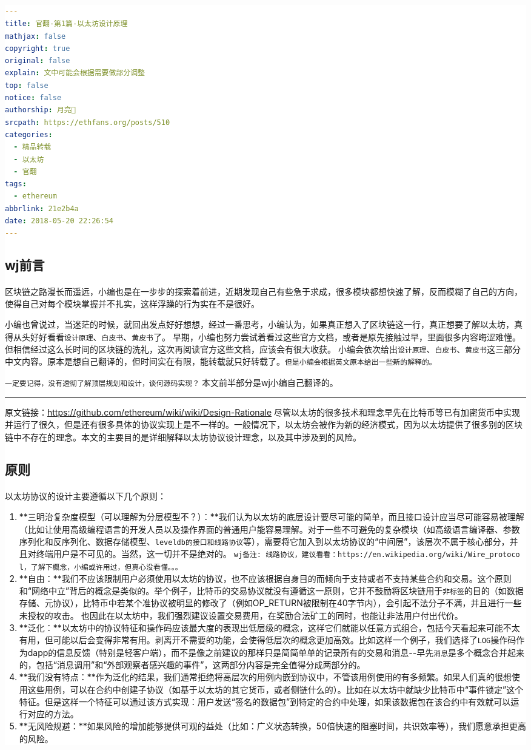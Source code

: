 ```yaml
---
title: 官翻-第1篇-以太坊设计原理
mathjax: false
copyright: true
original: false
explain: 文中可能会根据需要做部分调整
top: false
notice: false
authorship: 月亮🌛
srcpath: https://ethfans.org/posts/510
categories:
  - 精品转载
  - 以太坊
  - 官翻
tags:
  - ethereum
abbrlink: 21e2b4a
date: 2018-05-20 22:26:54
---
```

## wj前言
区块链之路漫长而遥远，小编也是在一步步的探索着前进，近期发现自己有些急于求成，很多模块都想快速了解，反而模糊了自己的方向，使得自己对每个模块掌握并不扎实，这样浮躁的行为实在不是很好。

小编也曾说过，当迷茫的时候，就回出发点好好想想，经过一番思考，小编认为，如果真正想入了区块链这一行，真正想要了解以太坊，真得从头好好看看`设计原理`、`白皮书`、`黄皮书`了。
早期，小编也努力尝试着看过这些官方文档，或者是原先接触过早，里面很多内容晦涩难懂。
但相信经过这么长时间的区块链的洗礼，这次再阅读官方这些文档，应该会有很大收获。
小编会依次给出`设计原理`、`白皮书`、`黄皮书`这三部分中文内容。原本是想自己翻译的，但时间实在有限，能转载就只好转载了。`但是小编会根据英文原本给出一些新的解释的。`

`一定要记得，没有透彻了解顶层规划和设计，谈何源码实现？`
本文前半部分是wj小编自己翻译的。

---
原文链接：https://github.com/ethereum/wiki/wiki/Design-Rationale
尽管以太坊的很多技术和理念早先在比特币等已有加密货币中实现并运行了很久，但是还有很多具体的协议实现上是不一样的。一般情况下，以太坊会被作为新的经济模式，因为以太坊提供了很多别的区块链中不存在的理念。本文的主要目的是详细解释以太坊协议设计理念，以及其中涉及到的风险。

## 原则
以太坊协议的设计主要遵循以下几个原则：
1. **三明治复杂度模型（可以理解为分层模型不？）：**我们认为以太坊的底层设计要尽可能的简单，而且接口设计应当尽可能容易被理解（比如让使用高级编程语言的开发人员以及操作界面的普通用户能容易理解。对于一些不可避免的复杂模块（如高级语言编译器、参数序列化和反序列化、数据存储模型、`leveldb的接口和线路协议`等），需要将它加入到以太坊协议的“中间层”，该层次不属于核心部分，并且对终端用户是不可见的。当然，这一切并不是绝对的。
`wj备注: 线路协议，建议看看：https://en.wikipedia.org/wiki/Wire_protocol，了解下概念，小编或许用过，但真心没看懂。。。`
2. **自由：**我们不应该限制用户必须使用以太坊的协议，也不应该根据自身目的而倾向于支持或者不支持某些合约和交易。这个原则和“网络中立”背后的概念是类似的。举个例子，比特币的交易协议就没有遵循这一原则，它并不鼓励将区块链用于`非标签`的目的（如数据存储、元协议），比特币中若某个准协议被明显的修改了（例如OP_RETURN被限制在40字节内），会引起不法分子不满，并且进行一些未授权的攻击。
也因此在以太坊中，我们强烈建议设置交易费用，在奖励合法矿工的同时，也能让非法用户付出代价。
3. **泛化：**以太坊中的协议特征和操作码应该最大度的表现出低层级的概念，这样它们就能以任意方式组合，包括今天看起来可能不太有用，但可能以后会变得非常有用。剥离开不需要的功能，会使得低层次的概念更加高效。比如这样一个例子，我们选择了`LOG`操作码作为dapp的信息反馈（特别是轻客户端），而不是像之前建议的那样只是简简单单的记录所有的交易和消息--早先`消息`是多个概念合并起来的，包括“消息调用”和“外部观察者感兴趣的事件”，这两部分内容是完全值得分成两部分的。
4. **我们没有特点：**作为泛化的结果，我们通常拒绝将高层次的用例内嵌到协议中，不管该用例使用的有多频繁。如果人们真的很想使用这些用例，可以在合约中创建子协议（如基于以太坊的其它货币，或者侧链什么的）。比如在以太坊中就缺少比特币中“事件锁定”这个特征。但是这样一个特征可以通过该方式实现：用户发送“签名的数据包”到特定的合约中处理，如果该数据包在该合约中有效就可以运行对应的方法。
5. **无风险规避：**如果风险的增加能够提供可观的益处（比如：广义状态转换，50倍快速的阻塞时间，共识效率等），我们愿意承担更高的风险。
